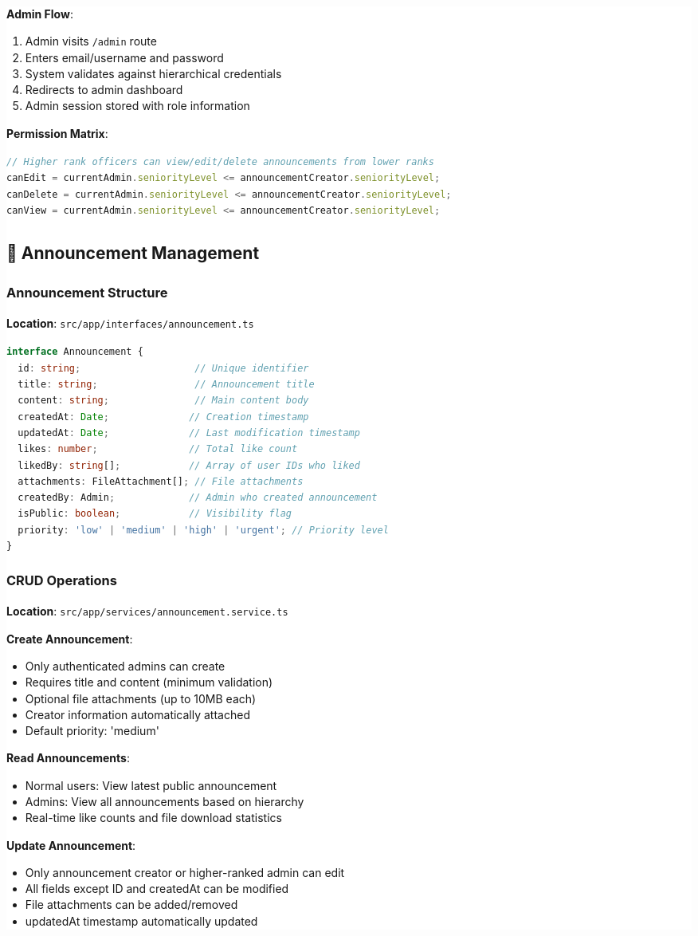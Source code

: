 **Admin Flow**:
1. Admin visits `/admin` route
2. Enters email/username and password
3. System validates against hierarchical credentials
4. Redirects to admin dashboard
5. Admin session stored with role information

**Permission Matrix**:
```typescript
// Higher rank officers can view/edit/delete announcements from lower ranks
canEdit = currentAdmin.seniorityLevel <= announcementCreator.seniorityLevel;
canDelete = currentAdmin.seniorityLevel <= announcementCreator.seniorityLevel;
canView = currentAdmin.seniorityLevel <= announcementCreator.seniorityLevel;
```

## 📢 Announcement Management

### Announcement Structure
**Location**: `src/app/interfaces/announcement.ts`

```typescript
interface Announcement {
  id: string;                    // Unique identifier
  title: string;                 // Announcement title
  content: string;               // Main content body
  createdAt: Date;              // Creation timestamp
  updatedAt: Date;              // Last modification timestamp
  likes: number;                // Total like count
  likedBy: string[];            // Array of user IDs who liked
  attachments: FileAttachment[]; // File attachments
  createdBy: Admin;             // Admin who created announcement
  isPublic: boolean;            // Visibility flag
  priority: 'low' | 'medium' | 'high' | 'urgent'; // Priority level
}
```

### CRUD Operations
**Location**: `src/app/services/announcement.service.ts`

**Create Announcement**:
- Only authenticated admins can create
- Requires title and content (minimum validation)
- Optional file attachments (up to 10MB each)
- Creator information automatically attached
- Default priority: 'medium'

**Read Announcements**:
- Normal users: View latest public announcement
- Admins: View all announcements based on hierarchy
- Real-time like counts and file download statistics

**Update Announcement**:
- Only announcement creator or higher-ranked admin can edit
- All fields except ID and createdAt can be modified
- File attachments can be added/removed
- updatedAt timestamp automatically updated
